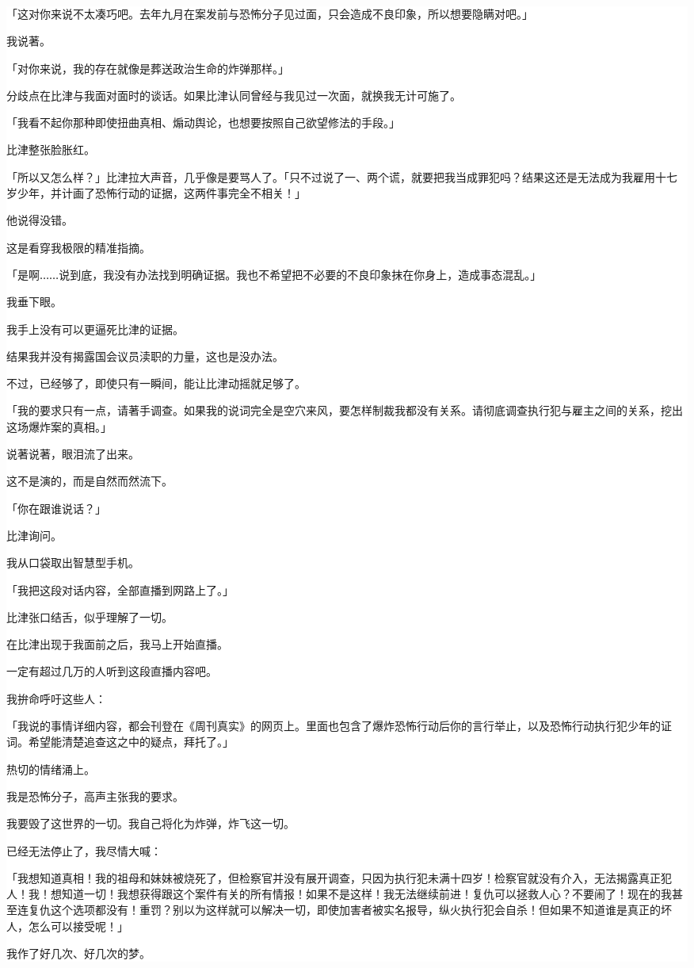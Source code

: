 「这对你来说不太凑巧吧。去年九月在案发前与恐怖分子见过面，只会造成不良印象，所以想要隐瞒对吧。」

我说著。

「对你来说，我的存在就像是葬送政治生命的炸弹那样。」

分歧点在比津与我面对面时的谈话。如果比津认同曾经与我见过一次面，就换我无计可施了。

「我看不起你那种即使扭曲真相、煽动舆论，也想要按照自己欲望修法的手段。」

比津整张脸胀红。

「所以又怎么样？」比津拉大声音，几乎像是要骂人了。「只不过说了一、两个谎，就要把我当成罪犯吗？结果这还是无法成为我雇用十七岁少年，并计画了恐怖行动的证据，这两件事完全不相关！」

他说得没错。

这是看穿我极限的精准指摘。

「是啊……说到底，我没有办法找到明确证据。我也不希望把不必要的不良印象抹在你身上，造成事态混乱。」

我垂下眼。

我手上没有可以更逼死比津的证据。

结果我并没有揭露国会议员渎职的力量，这也是没办法。

不过，已经够了，即使只有一瞬间，能让比津动摇就足够了。

「我的要求只有一点，请著手调查。如果我的说词完全是空穴来风，要怎样制裁我都没有关系。请彻底调查执行犯与雇主之间的关系，挖出这场爆炸案的真相。」

说著说著，眼泪流了出来。

这不是演的，而是自然而然流下。

「你在跟谁说话？」

比津询问。

我从口袋取出智慧型手机。

「我把这段对话内容，全部直播到网路上了。」

比津张口结舌，似乎理解了一切。

在比津出现于我面前之后，我马上开始直播。

一定有超过几万的人听到这段直播内容吧。

我拚命呼吁这些人：

「我说的事情详细内容，都会刊登在《周刊真实》的网页上。里面也包含了爆炸恐怖行动后你的言行举止，以及恐怖行动执行犯少年的证词。希望能清楚追查这之中的疑点，拜托了。」

热切的情绪涌上。

我是恐怖分子，高声主张我的要求。

我要毁了这世界的一切。我自己将化为炸弹，炸飞这一切。

已经无法停止了，我尽情大喊：

「我想知道真相！我的祖母和妹妹被烧死了，但检察官并没有展开调查，只因为执行犯未满十四岁！检察官就没有介入，无法揭露真正犯人！我！想知道一切！我想获得跟这个案件有关的所有情报！如果不是这样！我无法继续前进！复仇可以拯救人心？不要闹了！现在的我甚至连复仇这个选项都没有！重罚？别以为这样就可以解决一切，即使加害者被实名报导，纵火执行犯会自杀！但如果不知道谁是真正的坏人，怎么可以接受呢！」

我作了好几次、好几次的梦。
